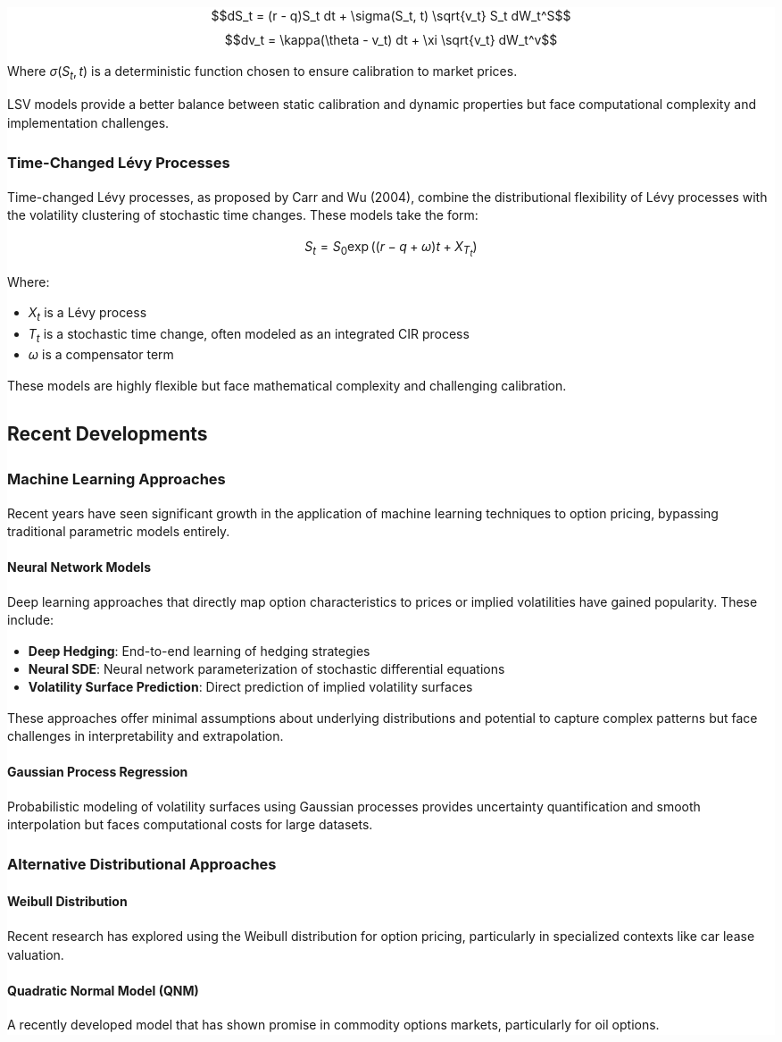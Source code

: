 $$dS_t = (r - q)S_t dt + \sigma(S_t, t) \sqrt{v_t} S_t dW_t^S$$
$$dv_t = \kappa(\theta - v_t) dt + \xi \sqrt{v_t} dW_t^v$$

Where $\sigma(S_t, t)$ is a deterministic function chosen to ensure calibration to market prices.

LSV models provide a better balance between static calibration and dynamic properties but face computational complexity and implementation challenges.

### Time-Changed Lévy Processes

Time-changed Lévy processes, as proposed by Carr and Wu (2004), combine the distributional flexibility of Lévy processes with the volatility clustering of stochastic time changes. These models take the form:

$$S_t = S_0 \exp\left((r - q + \omega)t + X_{T_t}\right)$$

Where:
- $X_t$ is a Lévy process
- $T_t$ is a stochastic time change, often modeled as an integrated CIR process
- $\omega$ is a compensator term

These models are highly flexible but face mathematical complexity and challenging calibration.

## Recent Developments

### Machine Learning Approaches

Recent years have seen significant growth in the application of machine learning techniques to option pricing, bypassing traditional parametric models entirely.

#### Neural Network Models
Deep learning approaches that directly map option characteristics to prices or implied volatilities have gained popularity. These include:

- **Deep Hedging**: End-to-end learning of hedging strategies
- **Neural SDE**: Neural network parameterization of stochastic differential equations
- **Volatility Surface Prediction**: Direct prediction of implied volatility surfaces

These approaches offer minimal assumptions about underlying distributions and potential to capture complex patterns but face challenges in interpretability and extrapolation.

#### Gaussian Process Regression
Probabilistic modeling of volatility surfaces using Gaussian processes provides uncertainty quantification and smooth interpolation but faces computational costs for large datasets.

### Alternative Distributional Approaches

#### Weibull Distribution
Recent research has explored using the Weibull distribution for option pricing, particularly in specialized contexts like car lease valuation.

#### Quadratic Normal Model (QNM)
A recently developed model that has shown promise in commodity options markets, particularly for oil options.
